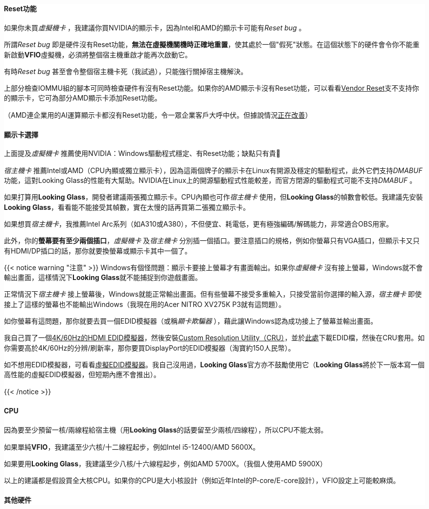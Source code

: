 #### Reset功能

如果你未買*虛擬機卡* ，我建議你買NVIDIA的顯示卡，因為Intel和AMD的顯示卡可能有*Reset bug* 。

所謂*Reset bug* 即是硬件沒有Reset功能，**無法在虛擬機關機時正確地重置**，使其處於一個"假死"狀態。在這個狀態下的硬件會令你不能重新啟動**VFIO**虛擬機，必須將整個宿主機重啟才能再次啟動它。

有時*Reset bug* 甚至會令整個宿主機卡死（我試過），只能強行關掉宿主機解決。

上部分檢查IOMMU組的腳本可同時檢查硬件有沒有Reset功能。如果你的AMD顯示卡沒有Reset功能，可以看看[Vendor Reset](https://github.com/gnif/vendor-reset)支不支持你的顯示卡，它可為部分AMD顯示卡添加Reset功能。

（AMD連企業用的AI運算顯示卡都沒有Reset功能，令一眾企業客戶大呼中伏。但據說情況[正在](https://www.reddit.com/r/Amd/comments/1bsjm5a/letter_to_amd_ongoing_amd/)[改善](https://forum.level1techs.com/t/the-state-of-amd-rx-7000-series-vfio-passthrough-april-2024/210242)）

#### 顯示卡選擇

上面提及*虛擬機卡* 推薦使用NVIDIA：Windows驅動程式穩定、有Reset功能；缺點只有貴:money_with_wings:

*宿主機卡* 推薦Intel或AMD（CPU內顯或獨立顯示卡），因為這兩個牌子的顯示卡在Linux有開源及穩定的驅動程式，此外它們支持*DMABUF* 功能，這對Looking Glass的性能有大幫助。NVIDIA在Linux上的開源驅動程式性能較差，而官方閉源的驅動程式可能不支持*DMABUF* 。

如果打算用**Looking Glass**，開發者建議兩張獨立顯示卡。CPU內顯也可作*宿主機卡* 使用，但**Looking Glass**的幀數會較低。我建議先安裝**Looking Glass**，看看能不能接受其幀數，實在太慢的話再買第二張獨立顯示卡。

如果想買*宿主機卡*，我推薦Intel Arc系列（如A310或A380），不但便宜、耗電低，更有極強編碼/解碼能力，非常適合OBS用家。

此外，你的**螢幕要有至少兩個插口**，*虛擬機卡* 及*宿主機卡* 分別插一個插口。要注意插口的規格，例如你螢幕只有VGA插口，但顯示卡又只有HDMI/DP插口的話，那你就要換螢幕或顯示卡其中一個了。

{{< notice warning "注意" >}}
Windows有個怪問題：顯示卡要接上螢幕才有畫面輸出。如果你*虛擬機卡* 沒有接上螢幕，Windows就不會輸出畫面，這樣情況下**Looking Glass**就不能捕捉到你遊戲畫面。

正常情況下*宿主機卡* 接上螢幕後，Windows就能正常輸出畫面。但有些螢幕不接受多重輸入，只接受當前你選擇的輸入源，*宿主機卡* 即使接上了這樣的螢幕也不能輸出Windows（我現在用的Acer NITRO XV275K P3就有這問題）。

如你螢幕有這問題，那你就要去買一個EDID模擬器（或稱*顯卡欺騙器* ），藉此讓Windows認為成功接上了螢幕並輸出畫面。

我自己買了一個[4K/60Hz的HDMI EDID模擬器](https://detail.tmall.com/item.htm?id=733555832782)，然後安裝[Custom Resolution Utility（CRU）](https://www.monitortests.com/forum/Thread-Custom-Resolution-Utility-CRU)，並於[此處](https://github.com/Nonary/documentation/blob/main/dummy.bin?raw=true)下載EDID檔，然後在CRU套用。如你需要高於4K/60Hz的分辨/刷新率，那你要買DisplayPort的EDID模擬器（淘寶約150人民幣）。

如不想用EDID模擬器，可看看[虛擬EDID模擬器](https://github.com/VirtualDisplay/Virtual-Display-Driver)。我自己沒用過，**Looking Glass**官方亦不鼓勵使用它（**Looking Glass**將於下一版本寫一個高性能的虛擬EDID模擬器，但短期內應不會推出）。

 {{< /notice >}}

#### CPU

因為要至少預留一核/兩線程給宿主機（用**Looking Glass**的話要留至少兩核/四線程），所以CPU不能太弱。

如果單純**VFIO**，我建議至少六核/十二線程起步，例如Intel i5-12400/AMD 5600X。

如果要用**Looking Glass**，我建議至少八核/十六線程起步，例如AMD 5700X。（我個人使用AMD 5900X）

以上的建議都是假設買全大核CPU。如果你的CPU是大小核設計（例如近年Intel的P-core/E-core設計），VFIO設定上可能較麻煩。

#### 其他硬件
